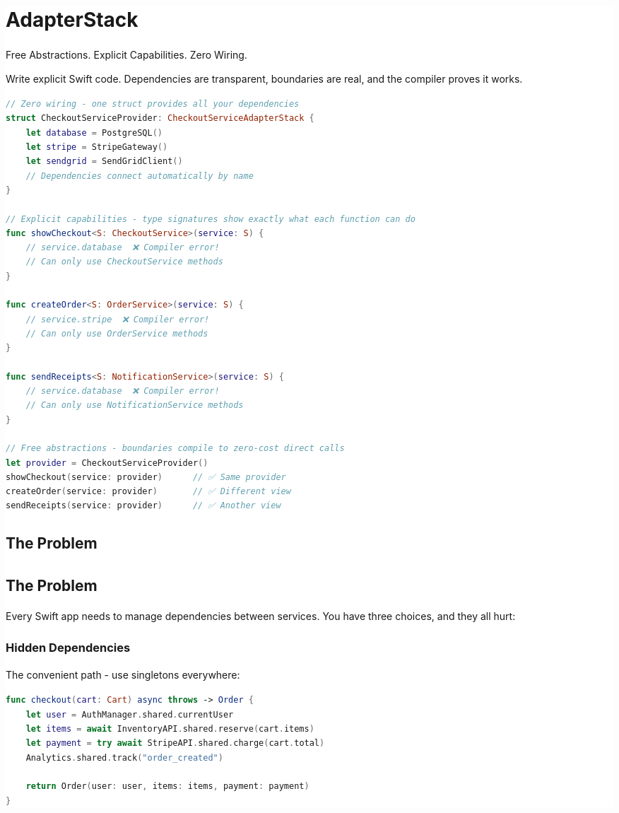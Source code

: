 # AdapterStack

Free Abstractions. Explicit Capabilities. Zero Wiring.

Write explicit Swift code. Dependencies are transparent, boundaries are real, and the compiler proves it works.

```swift
// Zero wiring - one struct provides all your dependencies
struct CheckoutServiceProvider: CheckoutServiceAdapterStack {
    let database = PostgreSQL()
    let stripe = StripeGateway() 
    let sendgrid = SendGridClient()
    // Dependencies connect automatically by name
}

// Explicit capabilities - type signatures show exactly what each function can do
func showCheckout<S: CheckoutService>(service: S) {
    // service.database  ❌ Compiler error! 
    // Can only use CheckoutService methods
}

func createOrder<S: OrderService>(service: S) {
    // service.stripe  ❌ Compiler error!
    // Can only use OrderService methods  
}

func sendReceipts<S: NotificationService>(service: S) {
    // service.database  ❌ Compiler error!
    // Can only use NotificationService methods
}

// Free abstractions - boundaries compile to zero-cost direct calls
let provider = CheckoutServiceProvider()
showCheckout(service: provider)      // ✅ Same provider
createOrder(service: provider)       // ✅ Different view
sendReceipts(service: provider)      // ✅ Another view
```

## The Problem

## The Problem

Every Swift app needs to manage dependencies between services. You have three choices, and they all hurt:

### Hidden Dependencies

The convenient path - use singletons everywhere:

```swift
func checkout(cart: Cart) async throws -> Order {
    let user = AuthManager.shared.currentUser
    let items = await InventoryAPI.shared.reserve(cart.items)  
    let payment = try await StripeAPI.shared.charge(cart.total)
    Analytics.shared.track("order_created")
    
    return Order(user: user, items: items, payment: payment)
}
```
